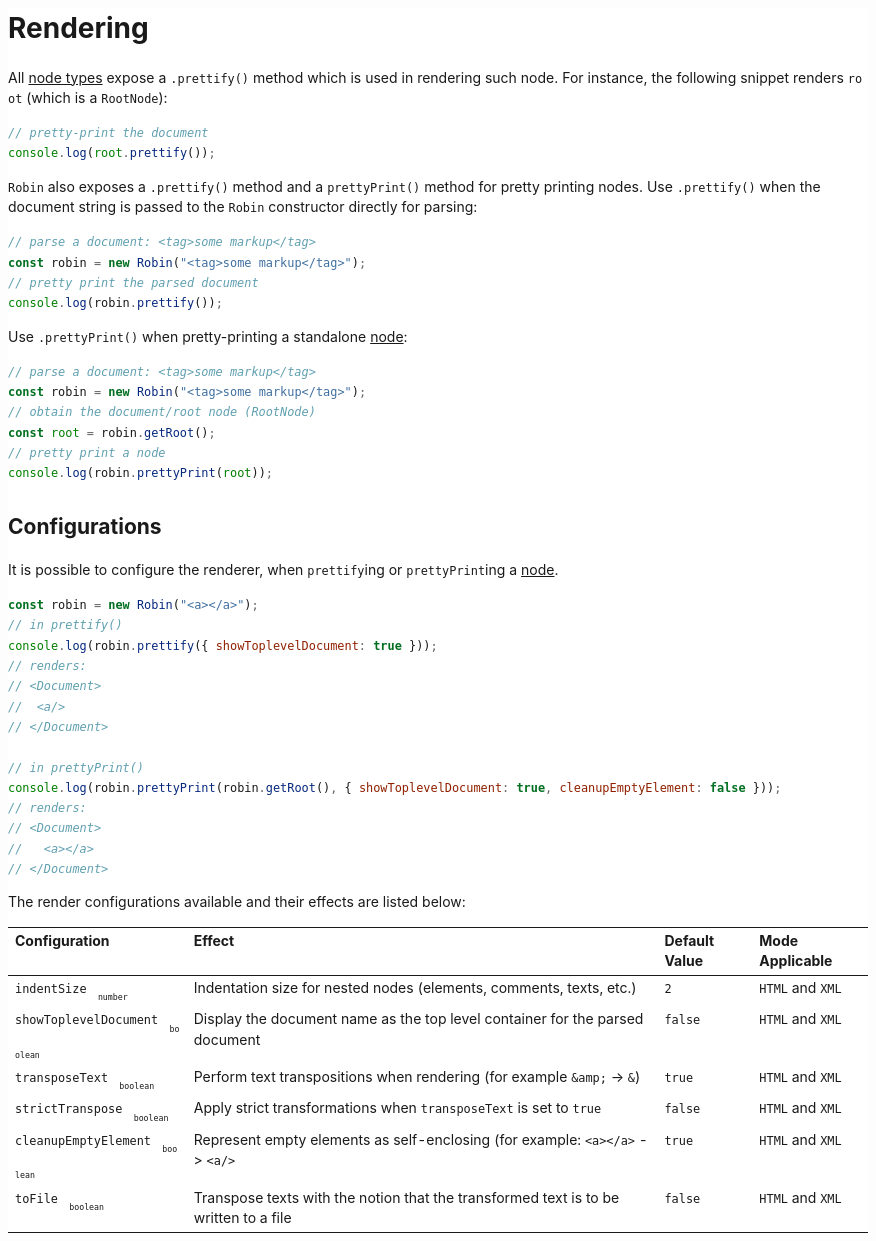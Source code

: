 # Rendering
All [node types](#nodes) expose a `.prettify()` method which is used in rendering such node. For instance, the following snippet renders `root` (which is a `RootNode`):

```javascript
// pretty-print the document
console.log(root.prettify()); 
```

`Robin` also exposes a `.prettify()` method and a `prettyPrint()` method for pretty printing nodes.
Use `.prettify()` when the document string is passed to the `Robin` constructor directly for parsing:

```javascript
// parse a document: <tag>some markup</tag>
const robin = new Robin("<tag>some markup</tag>");
// pretty print the parsed document
console.log(robin.prettify());
```

Use `.prettyPrint()` when pretty-printing a standalone [node](#nodes):
```javascript
// parse a document: <tag>some markup</tag>
const robin = new Robin("<tag>some markup</tag>");
// obtain the document/root node (RootNode)
const root = robin.getRoot(); 
// pretty print a node
console.log(robin.prettyPrint(root));
```

## Configurations
It is possible to configure the renderer, when `prettify`ing or `prettyPrint`ing a [node](#nodes). 

```javascript
const robin = new Robin("<a></a>");
// in prettify()
console.log(robin.prettify({ showToplevelDocument: true }));
// renders:
// <Document>
//  <a/>
// </Document>

// in prettyPrint()
console.log(robin.prettyPrint(robin.getRoot(), { showToplevelDocument: true, cleanupEmptyElement: false }));
// renders:
// <Document>
//   <a></a>
// </Document>
```

The render configurations available and their effects are listed below:

| Configuration                                                  | Effect                                                                                | Default Value | Mode Applicable    |
|:---------------------------------------------------------------|:--------------------------------------------------------------------------------------|:--------------|:-------------------|
| `indentSize`    &nbsp; <sub><sub>`number`</sub></sub>          | Indentation size for nested nodes (elements, comments, texts, etc.)                   | `2`           | `HTML` and `XML`   |
| `showToplevelDocument`  &nbsp; <sub><sub>`boolean`</sub></sub> | Display the document name as the top level container for the parsed document          | `false`       | `HTML` and `XML`   |
| `transposeText`   &nbsp; <sub><sub>`boolean`</sub></sub>       | Perform text transpositions when rendering (for example `&amp;` -> `&`)               | `true`        | `HTML` and `XML`   |
| `strictTranspose`   &nbsp; <sub><sub>`boolean`</sub></sub>     | Apply strict transformations when `transposeText` is set to `true`                    | `false`       | `HTML` and `XML`   |
| `cleanupEmptyElement`    &nbsp; <sub><sub>`boolean`</sub></sub> | Represent empty elements as self-enclosing (for example: `<a></a>` -> `<a/>`          | `true`        | `HTML` and `XML`   |
| `toFile`   &nbsp; <sub><sub>`boolean`</sub></sub>              | Transpose texts with the notion that the transformed text is to be written to a file  | `false`       | `HTML` and `XML`      |